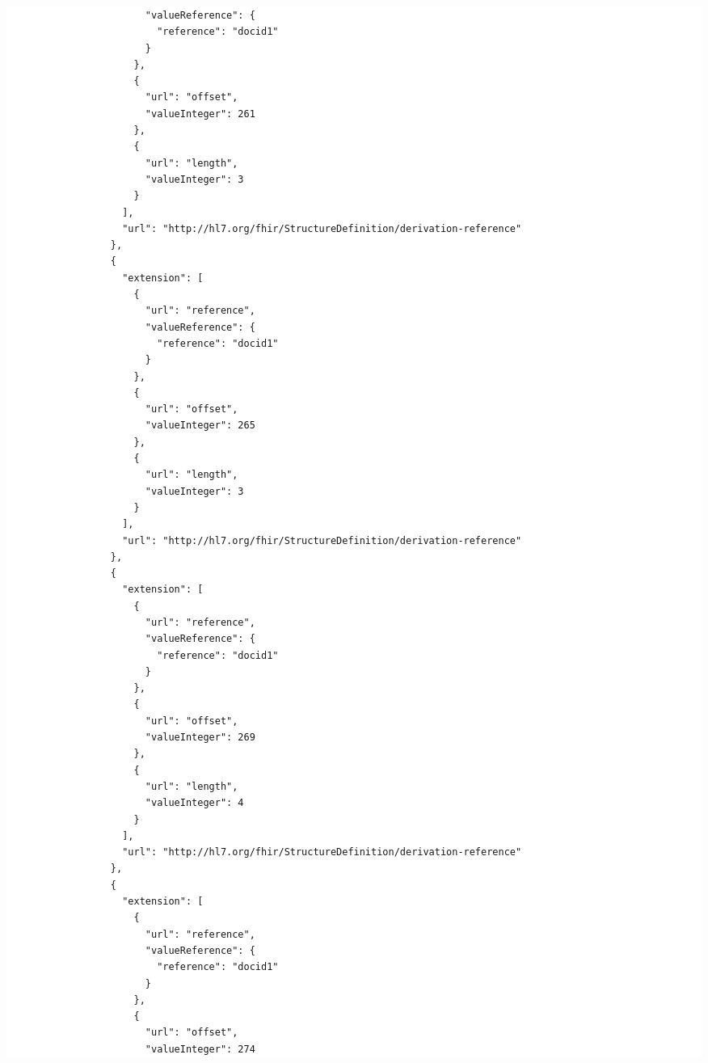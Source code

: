                             "valueReference": {
                              "reference": "docid1"
                            }
                          },
                          {
                            "url": "offset",
                            "valueInteger": 261
                          },
                          {
                            "url": "length",
                            "valueInteger": 3
                          }
                        ],
                        "url": "http://hl7.org/fhir/StructureDefinition/derivation-reference"
                      },
                      {
                        "extension": [
                          {
                            "url": "reference",
                            "valueReference": {
                              "reference": "docid1"
                            }
                          },
                          {
                            "url": "offset",
                            "valueInteger": 265
                          },
                          {
                            "url": "length",
                            "valueInteger": 3
                          }
                        ],
                        "url": "http://hl7.org/fhir/StructureDefinition/derivation-reference"
                      },
                      {
                        "extension": [
                          {
                            "url": "reference",
                            "valueReference": {
                              "reference": "docid1"
                            }
                          },
                          {
                            "url": "offset",
                            "valueInteger": 269
                          },
                          {
                            "url": "length",
                            "valueInteger": 4
                          }
                        ],
                        "url": "http://hl7.org/fhir/StructureDefinition/derivation-reference"
                      },
                      {
                        "extension": [
                          {
                            "url": "reference",
                            "valueReference": {
                              "reference": "docid1"
                            }
                          },
                          {
                            "url": "offset",
                            "valueInteger": 274
